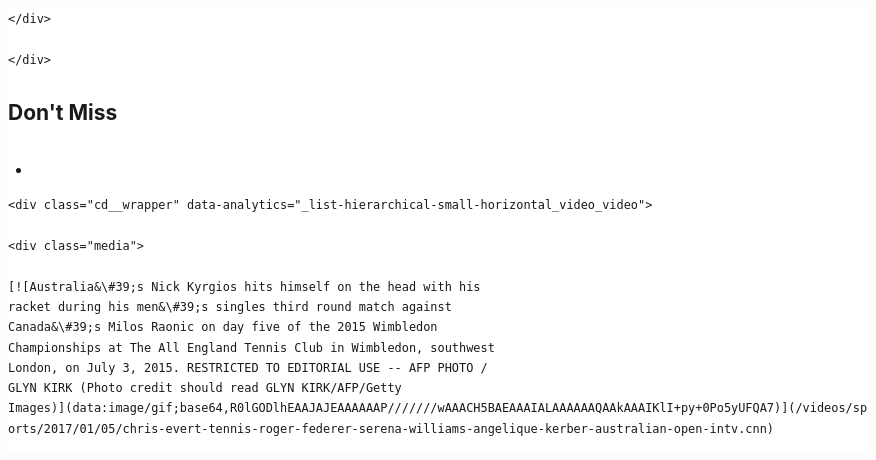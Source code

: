     </div>
    
    </div>

</div>

</div>

</div>

</div>

<div id="tennis-zone-5" class="section zn zn-tennis-zone-5 zn-balanced zn--idx-3 zn--ordinary t-dark zn-has-two-containers" data-eq-pts="xsmall: 0, medium: 460, large: 780, full16x9: 1100" data-vr-zone="zone-0-3" data-zone-label="Don&#39;t Miss" data-containers="2" data-zn-id="tennis-zone-5">

<div class="ad ad--epic ad--tablet" data-ad-text="show">

<div data-ad-id="ad_bnr_btf_03" data-ad-position="tablet" data-ad-refresh="adbody">

</div>

</div>

<div class="ad ad--epic ad--desktop" data-ad-text="show">

<div data-ad-id="ad_bnr_btf_03" data-ad-position="desktop" data-ad-refresh="adbody">

<div id="ad_bnr_btf_03" class="ad-ad_bnr_btf_03 ad-refresh-adbody">

</div>

</div>

</div>

<div class="zn-top">

<div class="zn-top__background">

</div>

</div>

<div class="l-container zn__background--content-relative">

<div class="zn-header">

## Don't Miss<span class="zn-header__stripes"> </span>

</div>

<div class="zn__containers">

<div class="column zn__column--idx-0">

  - 
    
    <div class="cd__wrapper" data-analytics="_list-hierarchical-small-horizontal_video_video">
    
    <div class="media">
    
    [![Australia&\#39;s Nick Kyrgios hits himself on the head with his
    racket during his men&\#39;s singles third round match against
    Canada&\#39;s Milos Raonic on day five of the 2015 Wimbledon
    Championships at The All England Tennis Club in Wimbledon, southwest
    London, on July 3, 2015. RESTRICTED TO EDITORIAL USE -- AFP PHOTO /
    GLYN KIRK (Photo credit should read GLYN KIRK/AFP/Getty
    Images)](data:image/gif;base64,R0lGODlhEAAJAJEAAAAAAP///////wAAACH5BAEAAAIALAAAAAAQAAkAAAIKlI+py+0Po5yUFQA7)](/videos/sports/2017/01/05/chris-evert-tennis-roger-federer-serena-williams-angelique-kerber-australian-open-intv.cnn)
    